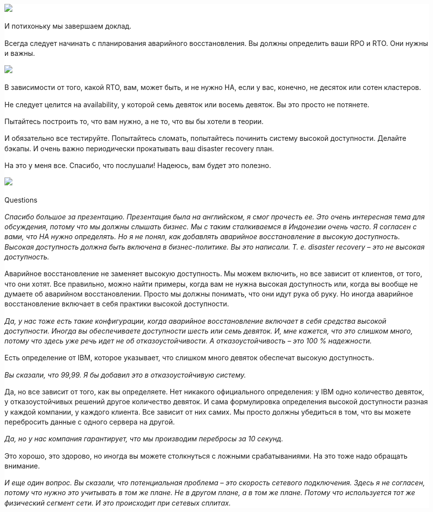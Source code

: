 ![](https://habrastorage.org/webt/z1/xv/n4/z1xvn4h0kangmqymcqke6lqcdbc.png)

И потихоньку мы завершаем доклад. 

Всегда следует начинать с планирования аварийного восстановления. Вы должны определить ваши RPO и RTO. Они нужны и важны. 

![](https://habrastorage.org/webt/z4/mr/hm/z4mrhmf3pyqx3dkvk40ih-blvec.png)

В зависимости от того, какой RTO, вам, может быть, и не нужно HA, если у вас, конечно, не десяток или сотен кластеров. 

Не следует целится на availability, у которой семь девяток или восемь девяток. Вы это просто не потянете. 

Пытайтесь построить то, что вам нужно, а не то, что вы бы хотели в теории. 

И обязательно все тестируйте. Попытайтесь сломать, попытайтесь починить систему высокой доступности. Делайте бэкапы. И очень важно периодически прокатывать ваш disaster recovery план. 

На это у меня все. Спасибо, что послушали! Надеюсь, вам будет это полезно. 

![](https://habrastorage.org/webt/6-/l4/1s/6-l41shvr3xg3uf4saglu-kj560.png)

Questions

*Спасибо большое за презентацию. Презентация была на английском, я смог прочесть ее. Это очень интересная тема для обсуждения, потому что мы должны слышать бизнес. Мы с таким сталкиваемся в Индонезии очень часто. Я согласен с вами, что HA нужно определять. Но я не понял, как добавлять аварийное восстановление в высокую доступность. Высокая доступность должна быть включена в бизнес-политике. Вы это написали. Т. е. disaster recovery – это не высокая доступность.* 

Аварийное восстановление не заменяет высокую доступность. Мы можем включить, но все зависит от клиентов, от того, что они хотят. Все правильно, можно найти примеры, когда вам не нужна высокая доступность или, когда вы вообще не думаете об аварийном восстановлении. Просто мы должны понимать, что они идут рука об руку. Но иногда аварийное восстановление включает в себя практики высокой доступности. 

*Да, у нас тоже есть такие конфигурации, когда аварийное восстановление включает в себя средства высокой доступности. Иногда вы обеспечиваете доступности шесть или семь девяток. И, мне кажется, что это слишком много, потому что здесь уже речь идет не об отказоустойчивости. А отказоустойчивость – это 100 % надежности.*

Есть определение от IBM, которое указывает, что слишком много девяток обеспечат высокую доступность.

*Вы сказали, что 99,99. Я бы добавил это в отказоустойчивую систему.* 

Да, но все зависит от того, как вы определяете. Нет никакого официального определения: у IBM одно количество девяток, у отказоустойчивых решений другое количество девяток. И сама формулировка определения высокой доступности разная у каждой компании, у каждого клиента. Все зависит от них самих. Мы просто должны убедиться в том, что вы можете перебросить данные с одного сервера на другой. 

*Да, но у нас компания гарантирует, что мы производим перебросы за 10 секунд.*

Это хорошо, это здорово, но иногда вы можете столкнуться с ложными срабатываниями. На это тоже надо обращать внимание. 

*И еще один вопрос. Вы сказали, что потенциальная проблема – это скорость сетевого подключения. Здесь я не согласен, потому что нужно это учитывать в том же плане. Не в другом плане, а в том же плане. Потому что используется тот же физический сегмент сети. И это происходит при сетевых сплитах.* 
